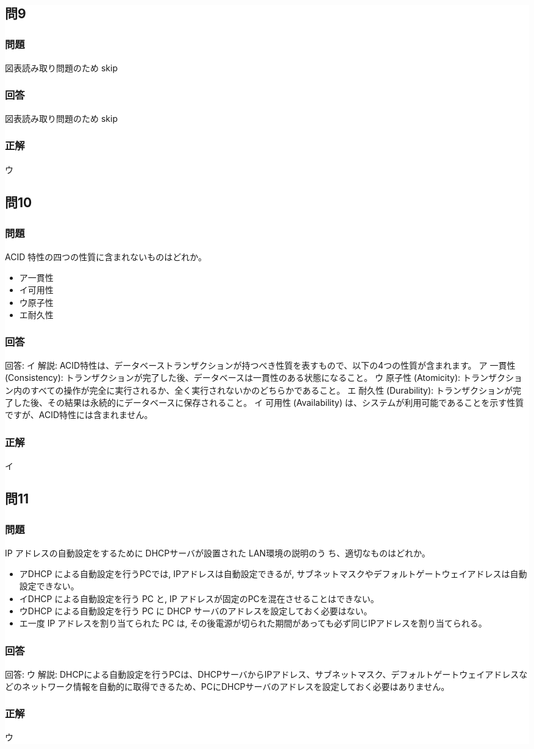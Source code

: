 ## 問9
### 問題
図表読み取り問題のため skip

### 回答
図表読み取り問題のため skip

### 正解
ウ
    
## 問10
### 問題
 ACID 特性の四つの性質に含まれないものはどれか。 
- ア一貫性 
- イ可用性 
- ウ原子性 
- エ耐久性


### 回答
回答: イ
解説: ACID特性は、データベーストランザクションが持つべき性質を表すもので、以下の4つの性質が含まれます。
ア 一貫性 (Consistency): トランザクションが完了した後、データベースは一貫性のある状態になること。
ウ 原子性 (Atomicity): トランザクション内のすべての操作が完全に実行されるか、全く実行されないかのどちらかであること。
エ 耐久性 (Durability): トランザクションが完了した後、その結果は永続的にデータベースに保存されること。
イ 可用性 (Availability) は、システムが利用可能であることを示す性質ですが、ACID特性には含まれません。

### 正解
イ
    
## 問11
### 問題
 IP アドレスの自動設定をするために DHCPサーバが設置された LAN環境の説明のう 
ち、適切なものはどれか。 
- アDHCP による自動設定を行うPCでは, IPアドレスは自動設定できるが, サブネットマスクやデフォルトゲートウェイアドレスは自動設定できない。 
- イDHCP による自動設定を行う PC と, IP アドレスが固定のPCを混在させることはできない。 
- ウDHCP による自動設定を行う PC に DHCP サーバのアドレスを設定しておく必要はない。 
- エ一度 IP アドレスを割り当てられた PC は, その後電源が切られた期間があっても必ず同じIPアドレスを割り当てられる。


### 回答
回答: ウ
解説: DHCPによる自動設定を行うPCは、DHCPサーバからIPアドレス、サブネットマスク、デフォルトゲートウェイアドレスなどのネットワーク情報を自動的に取得できるため、PCにDHCPサーバのアドレスを設定しておく必要はありません。

### 正解
ウ
    